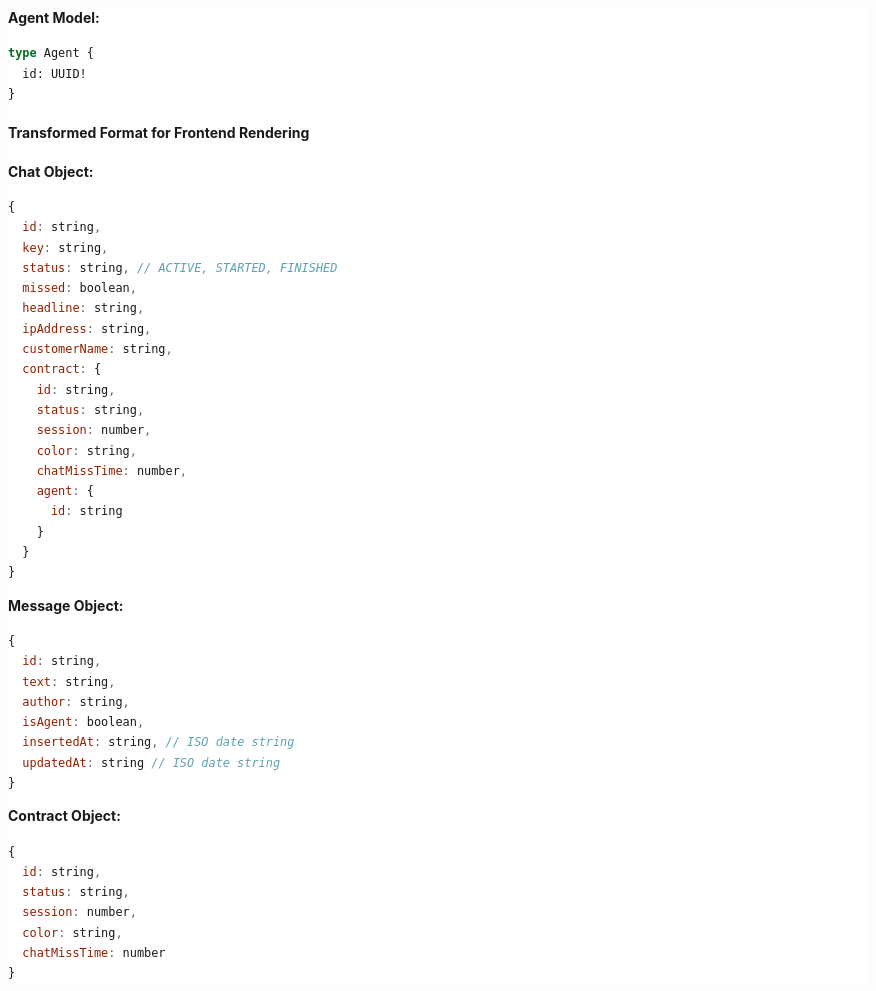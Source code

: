 **Agent Model:**
```graphql
type Agent {
  id: UUID!
}
```

#### Transformed Format for Frontend Rendering

**Chat Object:**
```javascript
{
  id: string,
  key: string,
  status: string, // ACTIVE, STARTED, FINISHED
  missed: boolean,
  headline: string,
  ipAddress: string,
  customerName: string,
  contract: {
    id: string,
    status: string,
    session: number,
    color: string,
    chatMissTime: number,
    agent: {
      id: string
    }
  }
}
```

**Message Object:**
```javascript
{
  id: string,
  text: string,
  author: string,
  isAgent: boolean,
  insertedAt: string, // ISO date string
  updatedAt: string // ISO date string
}
```

**Contract Object:**
```javascript
{
  id: string,
  status: string,
  session: number,
  color: string,
  chatMissTime: number
}
```
